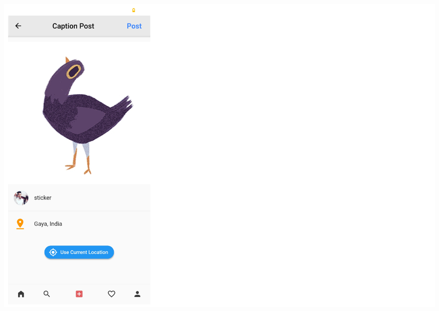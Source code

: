 <img height="600" width="300" src="https://raw.githubusercontent.com/0ujjwalmishra0/social-app/master/screenshots/post3.jpg" alt="post" width = "400" >
